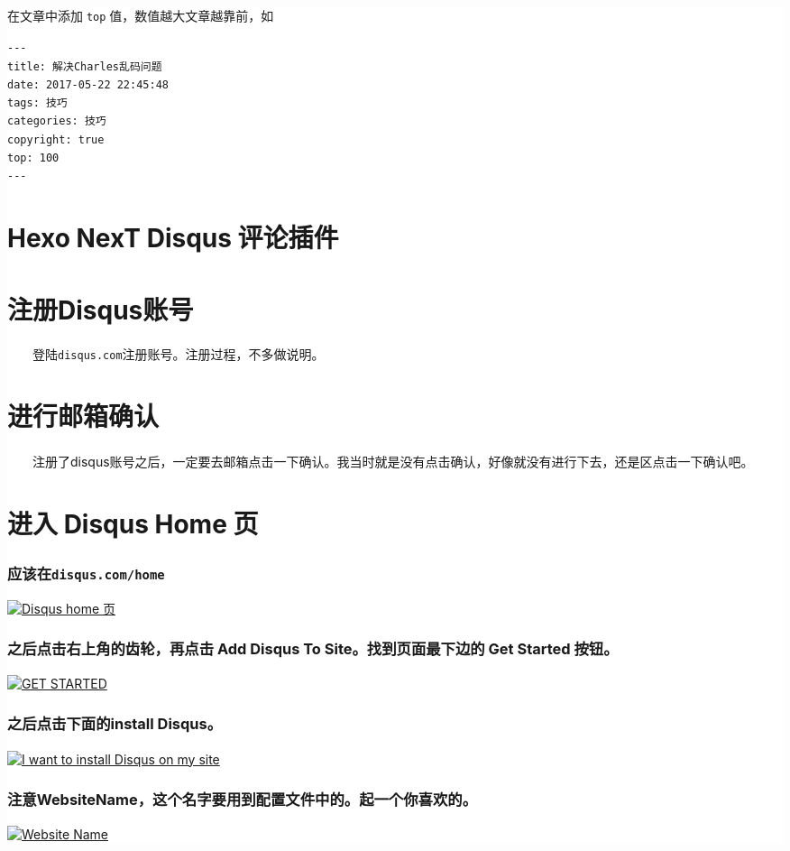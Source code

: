在文章中添加 `top` 值，数值越大文章越靠前，如

```
---
title: 解决Charles乱码问题
date: 2017-05-22 22:45:48
tags: 技巧
categories: 技巧
copyright: true
top: 100
---

```







# Hexo NexT Disqus 评论插件

# 注册Disqus账号

  登陆`disqus.com`注册账号。注册过程，不多做说明。

# 进行邮箱确认

  注册了disqus账号之后，一定要去邮箱点击一下确认。我当时就是没有点击确认，好像就没有进行下去，还是区点击一下确认吧。

# 进入 Disqus Home 页

### 应该在`disqus.com/home`

[![Disqus home 页](http://www.lmnsyunhao.cn/images/hexo-disqus-comments/disqusHome.png)](http://www.lmnsyunhao.cn/images/hexo-disqus-comments/disqusHome.png)

### 之后点击右上角的齿轮，再点击 Add Disqus To Site。找到页面最下边的 Get Started 按钮。

[![GET STARTED](http://www.lmnsyunhao.cn/images/hexo-disqus-comments/getStarted.png)](http://www.lmnsyunhao.cn/images/hexo-disqus-comments/getStarted.png)

### 之后点击下面的install Disqus。

[![I want to install Disqus on my site](http://www.lmnsyunhao.cn/images/hexo-disqus-comments/disqusHome.png)](http://www.lmnsyunhao.cn/images/hexo-disqus-comments/disqusHome.png)

### 注意WebsiteName，这个名字要用到配置文件中的。起一个你喜欢的。

[![Website Name](http://www.lmnsyunhao.cn/images/hexo-disqus-comments/websiteName.png)](http://www.lmnsyunhao.cn/images/hexo-disqus-comments/websiteName.png)
